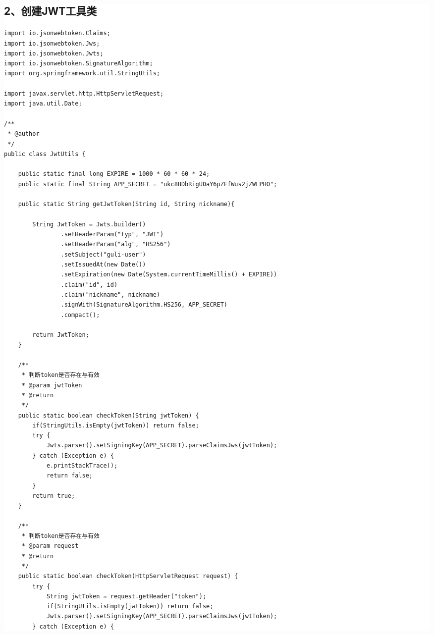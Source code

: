 ## 2、创建JWT工具类

```
import io.jsonwebtoken.Claims;
import io.jsonwebtoken.Jws;
import io.jsonwebtoken.Jwts;
import io.jsonwebtoken.SignatureAlgorithm;
import org.springframework.util.StringUtils;

import javax.servlet.http.HttpServletRequest;
import java.util.Date;

/**
 * @author
 */
public class JwtUtils {

    public static final long EXPIRE = 1000 * 60 * 60 * 24;
    public static final String APP_SECRET = "ukc8BDbRigUDaY6pZFfWus2jZWLPHO";

    public static String getJwtToken(String id, String nickname){

        String JwtToken = Jwts.builder()
                .setHeaderParam("typ", "JWT")
                .setHeaderParam("alg", "HS256")
                .setSubject("guli-user")
                .setIssuedAt(new Date())
                .setExpiration(new Date(System.currentTimeMillis() + EXPIRE))
                .claim("id", id)
                .claim("nickname", nickname)
                .signWith(SignatureAlgorithm.HS256, APP_SECRET)
                .compact();

        return JwtToken;
    }

    /**
     * 判断token是否存在与有效
     * @param jwtToken
     * @return
     */
    public static boolean checkToken(String jwtToken) {
        if(StringUtils.isEmpty(jwtToken)) return false;
        try {
            Jwts.parser().setSigningKey(APP_SECRET).parseClaimsJws(jwtToken);
        } catch (Exception e) {
            e.printStackTrace();
            return false;
        }
        return true;
    }

    /**
     * 判断token是否存在与有效
     * @param request
     * @return
     */
    public static boolean checkToken(HttpServletRequest request) {
        try {
            String jwtToken = request.getHeader("token");
            if(StringUtils.isEmpty(jwtToken)) return false;
            Jwts.parser().setSigningKey(APP_SECRET).parseClaimsJws(jwtToken);
        } catch (Exception e) {
```